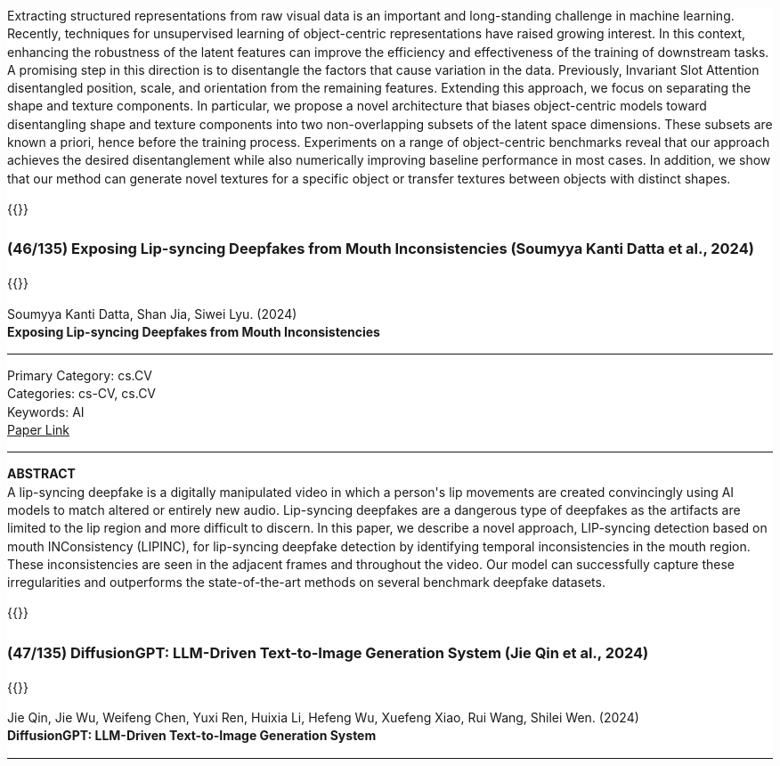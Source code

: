 Extracting structured representations from raw visual data is an important and long-standing challenge in machine learning. Recently, techniques for unsupervised learning of object-centric representations have raised growing interest. In this context, enhancing the robustness of the latent features can improve the efficiency and effectiveness of the training of downstream tasks. A promising step in this direction is to disentangle the factors that cause variation in the data. Previously, Invariant Slot Attention disentangled position, scale, and orientation from the remaining features. Extending this approach, we focus on separating the shape and texture components. In particular, we propose a novel architecture that biases object-centric models toward disentangling shape and texture components into two non-overlapping subsets of the latent space dimensions. These subsets are known a priori, hence before the training process. Experiments on a range of object-centric benchmarks reveal that our approach achieves the desired disentanglement while also numerically improving baseline performance in most cases. In addition, we show that our method can generate novel textures for a specific object or transfer textures between objects with distinct shapes.

{{</citation>}}


### (46/135) Exposing Lip-syncing Deepfakes from Mouth Inconsistencies (Soumyya Kanti Datta et al., 2024)

{{<citation>}}

Soumyya Kanti Datta, Shan Jia, Siwei Lyu. (2024)  
**Exposing Lip-syncing Deepfakes from Mouth Inconsistencies**  

---
Primary Category: cs.CV  
Categories: cs-CV, cs.CV  
Keywords: AI  
[Paper Link](http://arxiv.org/abs/2401.10113v1)  

---


**ABSTRACT**  
A lip-syncing deepfake is a digitally manipulated video in which a person's lip movements are created convincingly using AI models to match altered or entirely new audio. Lip-syncing deepfakes are a dangerous type of deepfakes as the artifacts are limited to the lip region and more difficult to discern. In this paper, we describe a novel approach, LIP-syncing detection based on mouth INConsistency (LIPINC), for lip-syncing deepfake detection by identifying temporal inconsistencies in the mouth region. These inconsistencies are seen in the adjacent frames and throughout the video. Our model can successfully capture these irregularities and outperforms the state-of-the-art methods on several benchmark deepfake datasets.

{{</citation>}}


### (47/135) DiffusionGPT: LLM-Driven Text-to-Image Generation System (Jie Qin et al., 2024)

{{<citation>}}

Jie Qin, Jie Wu, Weifeng Chen, Yuxi Ren, Huixia Li, Hefeng Wu, Xuefeng Xiao, Rui Wang, Shilei Wen. (2024)  
**DiffusionGPT: LLM-Driven Text-to-Image Generation System**  

---